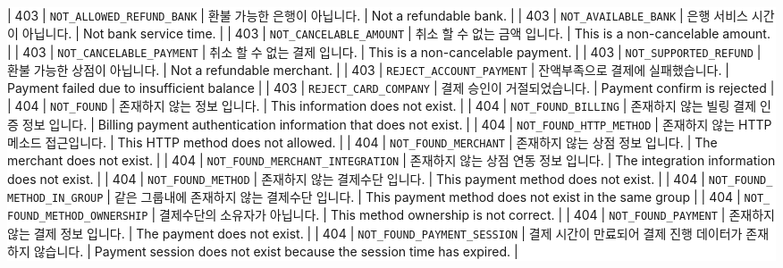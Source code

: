 | 403       | `NOT_ALLOWED_REFUND_BANK`                            | 환불 가능한 은행이 아닙니다.                                                                                                          | Not a refundable bank.                                                                                                                                   |
| 403       | `NOT_AVAILABLE_BANK`                                 | 은행 서비스 시간이 아닙니다.                                                                                                          | Not bank service time.                                                                                                                                   |
| 403       | `NOT_CANCELABLE_AMOUNT`                              | 취소 할 수 없는 금액 입니다.                                                                                                          | This is a non-cancelable amount.                                                                                                                         |
| 403       | `NOT_CANCELABLE_PAYMENT`                             | 취소 할 수 없는 결제 입니다.                                                                                                          | This is a non-cancelable payment.                                                                                                                        |
| 403       | `NOT_SUPPORTED_REFUND`                               | 환불 가능한 상점이 아닙니다.                                                                                                          | Not a refundable merchant.                                                                                                                               |
| 403       | `REJECT_ACCOUNT_PAYMENT`                             | 잔액부족으로 결제에 실패했습니다.                                                                                                     | Payment failed due to insufficient balance                                                                                                               |
| 403       | `REJECT_CARD_COMPANY`                                | 결제 승인이 거절되었습니다.                                                                                                           | Payment confirm is rejected                                                                                                                              |
| 404       | `NOT_FOUND`                                          | 존재하지 않는 정보 입니다.                                                                                                            | This information does not exist.                                                                                                                         |
| 404       | `NOT_FOUND_BILLING`                                  | 존재하지 않는 빌링 결제 인증 정보 입니다.                                                                                             | Billing payment authentication information that does not exist.                                                                                          |
| 404       | `NOT_FOUND_HTTP_METHOD`                              | 존재하지 않는 HTTP 메소드 접근입니다.                                                                                                 | This HTTP method does not allowed.                                                                                                                       |
| 404       | `NOT_FOUND_MERCHANT`                                 | 존재하지 않는 상점 정보 입니다.                                                                                                       | The merchant does not exist.                                                                                                                             |
| 404       | `NOT_FOUND_MERCHANT_INTEGRATION`                     | 존재하지 않는 상점 연동 정보 입니다.                                                                                                  | The integration information does not exist.                                                                                                              |
| 404       | `NOT_FOUND_METHOD`                                   | 존재하지 않는 결제수단 입니다.                                                                                                        | This payment method does not exist.                                                                                                                      |
| 404       | `NOT_FOUND_METHOD_IN_GROUP`                          | 같은 그룹내에 존재하지 않는 결제수단 입니다.                                                                                          | This payment method does not exist in the same group                                                                                                     |
| 404       | `NOT_FOUND_METHOD_OWNERSHIP`                         | 결제수단의 소유자가 아닙니다.                                                                                                         | This method ownership is not correct.                                                                                                                    |
| 404       | `NOT_FOUND_PAYMENT`                                  | 존재하지 않는 결제 정보 입니다.                                                                                                       | The payment does not exist.                                                                                                                              |
| 404       | `NOT_FOUND_PAYMENT_SESSION`                          | 결제 시간이 만료되어 결제 진행 데이터가 존재하지 않습니다.                                                                            | Payment session does not exist because the session time has expired.                                                                                     |